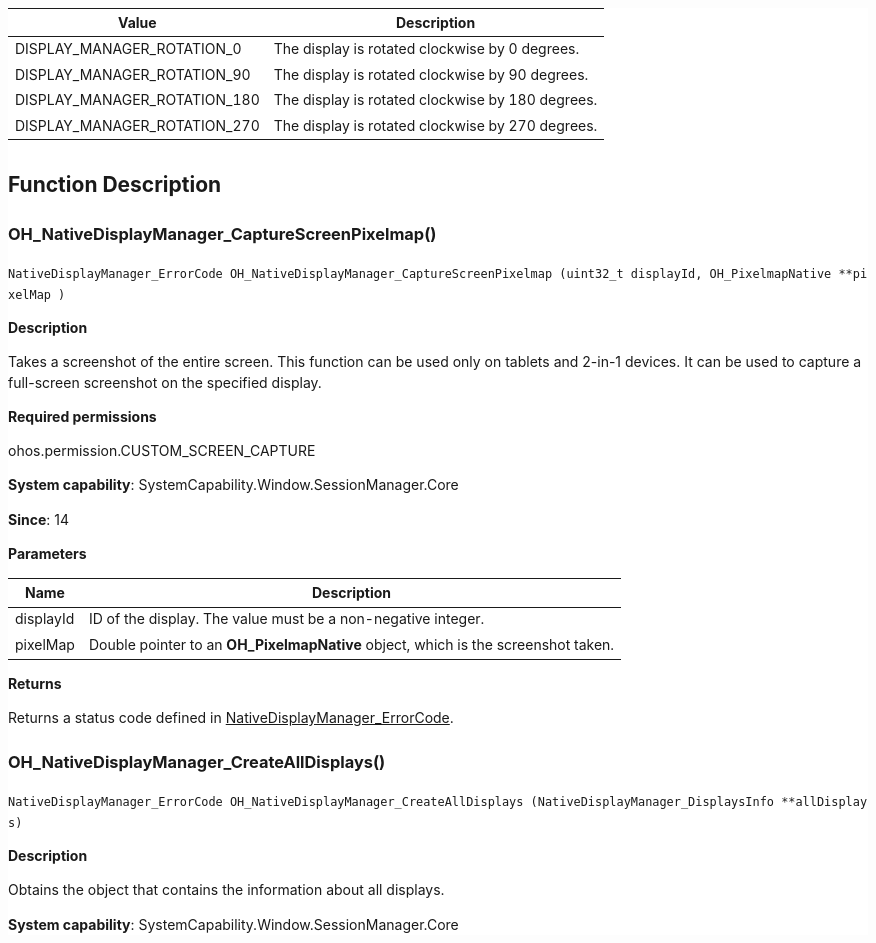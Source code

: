 | Value| Description| 
| -------- | -------- |
| DISPLAY_MANAGER_ROTATION_0 | The display is rotated clockwise by 0 degrees.| 
| DISPLAY_MANAGER_ROTATION_90 | The display is rotated clockwise by 90 degrees.| 
| DISPLAY_MANAGER_ROTATION_180 | The display is rotated clockwise by 180 degrees.| 
| DISPLAY_MANAGER_ROTATION_270 | The display is rotated clockwise by 270 degrees.| 


## Function Description


### OH_NativeDisplayManager_CaptureScreenPixelmap()

```
NativeDisplayManager_ErrorCode OH_NativeDisplayManager_CaptureScreenPixelmap (uint32_t displayId, OH_PixelmapNative **pixelMap )
```

**Description**

Takes a screenshot of the entire screen. This function can be used only on tablets and 2-in-1 devices. It can be used to capture a full-screen screenshot on the specified display.

**Required permissions**

ohos.permission.CUSTOM_SCREEN_CAPTURE

**System capability**: SystemCapability.Window.SessionManager.Core

**Since**: 14

**Parameters**

| Name| Description| 
| -------- | -------- |
| displayId | ID of the display. The value must be a non-negative integer.| 
| pixelMap | Double pointer to an **OH_PixelmapNative** object, which is the screenshot taken.| 

**Returns**

Returns a status code defined in [NativeDisplayManager_ErrorCode](#nativedisplaymanager_errorcode).


### OH_NativeDisplayManager_CreateAllDisplays()

```
NativeDisplayManager_ErrorCode OH_NativeDisplayManager_CreateAllDisplays (NativeDisplayManager_DisplaysInfo **allDisplays)
```

**Description**

Obtains the object that contains the information about all displays.

**System capability**: SystemCapability.Window.SessionManager.Core
